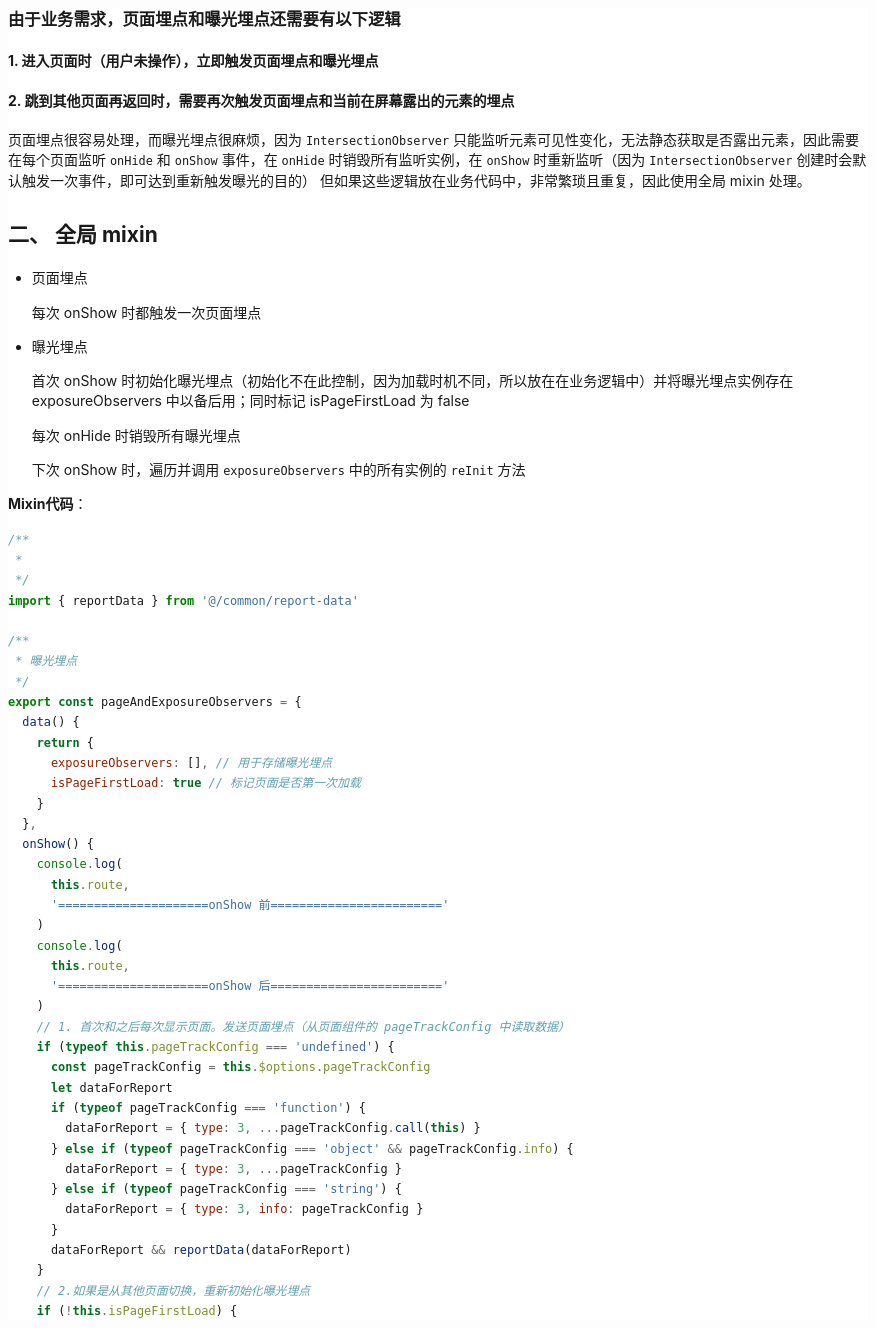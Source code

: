 ### 由于业务需求，页面埋点和曝光埋点还需要有以下逻辑
#### 1. 进入页面时（用户未操作），立即触发**页面埋点**和**曝光埋点**
#### 2. 跳到其他页面再返回时，需要再次触发**页面埋点**和**当前在屏幕露出的元素的埋点**

页面埋点很容易处理，而曝光埋点很麻烦，因为 `IntersectionObserver` 只能监听元素可见性变化，无法静态获取是否露出元素，因此需要在每个页面监听 `onHide` 和 `onShow` 事件，在 `onHide` 时销毁所有监听实例，在 `onShow` 时重新监听（因为 `IntersectionObserver` 创建时会默认触发一次事件，即可达到重新触发曝光的目的）
但如果这些逻辑放在业务代码中，非常繁琐且重复，因此使用全局 mixin 处理。

## 二、 全局 mixin

- 页面埋点

  每次 onShow 时都触发一次页面埋点

- 曝光埋点

  首次 onShow 时初始化曝光埋点（初始化不在此控制，因为加载时机不同，所以放在在业务逻辑中）并将曝光埋点实例存在 exposureObservers 中以备后用；同时标记 isPageFirstLoad 为 false

  每次 onHide 时销毁所有曝光埋点

  下次 onShow 时，遍历并调用 `exposureObservers` 中的所有实例的 `reInit` 方法


**Mixin代码**：

```js
/**
 *
 */
import { reportData } from '@/common/report-data'

/**
 * 曝光埋点
 */
export const pageAndExposureObservers = {
  data() {
    return {
      exposureObservers: [], // 用于存储曝光埋点
      isPageFirstLoad: true // 标记页面是否第一次加载
    }
  },
  onShow() {
    console.log(
      this.route,
      '=====================onShow 前========================'
    )
    console.log(
      this.route,
      '=====================onShow 后========================'
    )
    // 1. 首次和之后每次显示页面。发送页面埋点（从页面组件的 pageTrackConfig 中读取数据）
    if (typeof this.pageTrackConfig === 'undefined') {
      const pageTrackConfig = this.$options.pageTrackConfig
      let dataForReport
      if (typeof pageTrackConfig === 'function') {
        dataForReport = { type: 3, ...pageTrackConfig.call(this) }
      } else if (typeof pageTrackConfig === 'object' && pageTrackConfig.info) {
        dataForReport = { type: 3, ...pageTrackConfig }
      } else if (typeof pageTrackConfig === 'string') {
        dataForReport = { type: 3, info: pageTrackConfig }
      }
      dataForReport && reportData(dataForReport)
    }
    // 2.如果是从其他页面切换，重新初始化曝光埋点
    if (!this.isPageFirstLoad) {
```